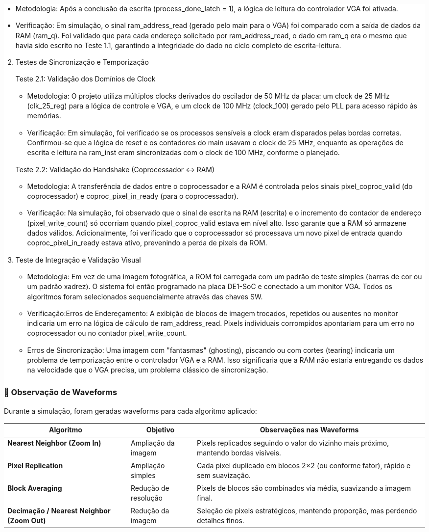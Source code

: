   - Metodologia: Após a conclusão da escrita (process_done_latch = 1), a lógica de leitura do controlador VGA foi ativada.

  - Verificação: Em simulação, o sinal ram_address_read (gerado pelo main para o VGA) foi comparado com a saída de dados da RAM (ram_q). Foi validado que para cada endereço solicitado por ram_address_read, o dado em ram_q era o mesmo que havia sido escrito no Teste 1.1, garantindo a integridade do dado no ciclo completo de escrita-leitura.

2. Testes de Sincronização e Temporização


    Teste 2.1: Validação dos Domínios de Clock

      + Metodologia: O projeto utiliza múltiplos clocks derivados do oscilador de 50 MHz da placa: um clock de 25 MHz (clk_25_reg) para a lógica de controle e VGA, e um clock de 100 MHz (clock_100) gerado pelo PLL para acesso rápido às memórias.

      + Verificação: Em simulação, foi verificado se os processos sensíveis a clock eram disparados pelas bordas corretas. Confirmou-se que a lógica de reset e os contadores do main usavam o clock de 25 MHz, enquanto as operações de escrita e leitura na ram_inst eram sincronizadas com o clock de 100 MHz, conforme o planejado.

    Teste 2.2: Validação do Handshake (Coprocessador ↔ RAM)

      + Metodologia: A transferência de dados entre o coprocessador e a RAM é controlada pelos sinais pixel_coproc_valid (do coprocessador) e coproc_pixel_in_ready (para o coprocessador).

      + Verificação: Na simulação, foi observado que o sinal de escrita na RAM (escrita) e o incremento do contador de endereço (pixel_write_count) só ocorriam quando pixel_coproc_valid estava em nível alto. Isso garante que a RAM só armazene dados válidos. Adicionalmente, foi verificado que o coprocessador só processava um novo pixel de entrada quando coproc_pixel_in_ready estava ativo, prevenindo a perda de pixels da ROM.

3. Teste de Integração e Validação Visual

     + Metodologia: Em vez de uma imagem fotográfica, a ROM foi carregada com um padrão de teste simples (barras de cor ou um padrão xadrez). O sistema foi então programado na placa DE1-SoC e conectado a um monitor VGA. Todos os algoritmos foram selecionados sequencialmente através das chaves SW.

     + Verificação:Erros de Endereçamento: A exibição de blocos de imagem trocados, repetidos ou ausentes no monitor indicaria um erro na lógica de cálculo de ram_address_read. Pixels individuais corrompidos apontariam para um erro no coprocessador ou no contador pixel_write_count.

    + Erros de Sincronização: Uma imagem com "fantasmas" (ghosting), piscando ou com cortes (tearing) indicaria um problema de temporização entre o controlador VGA e a RAM. Isso significaria que a RAM não estaria entregando os dados na velocidade que o VGA precisa, um problema clássico de sincronização.



### 🔎 Observação de Waveforms

Durante a simulação, foram geradas waveforms para cada algoritmo aplicado:

| Algoritmo | Objetivo | Observações nas Waveforms |
|----------------------------|-----------------------------------------------|----------------------------------------------------|
| **Nearest Neighbor (Zoom In)** | Ampliação da imagem | Pixels replicados seguindo o valor do vizinho mais próximo, mantendo bordas visíveis. |
| **Pixel Replication** | Ampliação simples | Cada pixel duplicado em blocos 2×2 (ou conforme fator), rápido e sem suavização. |
| **Block Averaging** | Redução de resolução | Pixels de blocos são combinados via média, suavizando a imagem final. |
| **Decimação / Nearest Neighbor (Zoom Out)** | Redução da imagem | Seleção de pixels estratégicos, mantendo proporção, mas perdendo detalhes finos. |
